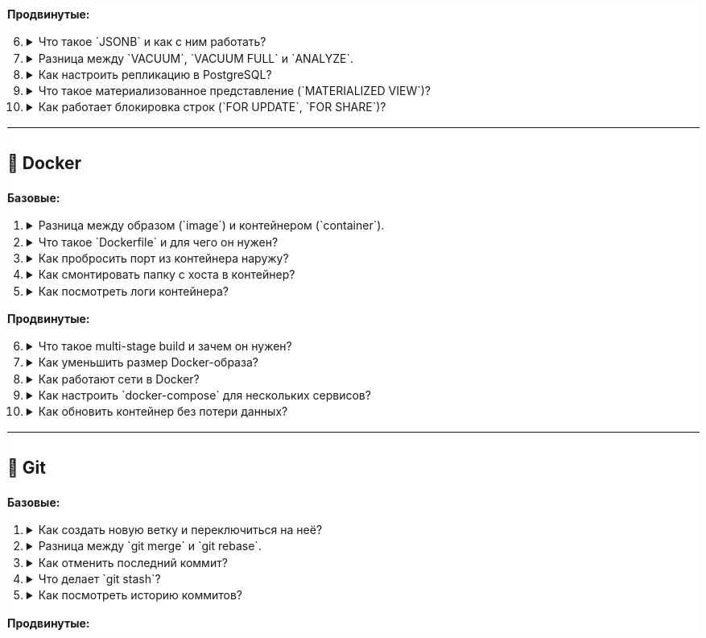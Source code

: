 **Продвинутые:**

6. <details><summary>Что такое `JSONB` и как с ним работать?</summary></details>

7. <details><summary>Разница между `VACUUM`, `VACUUM FULL` и `ANALYZE`.</summary></details>

8. <details><summary>Как настроить репликацию в PostgreSQL?</summary></details>

9. <details><summary>Что такое материализованное представление (`MATERIALIZED VIEW`)?</summary></details>

10. <details><summary>Как работает блокировка строк (`FOR UPDATE`, `FOR SHARE`)?</summary></details>

---

## 🐳 **Docker**

**Базовые:**

1. <details><summary>Разница между образом (`image`) и контейнером (`container`).</summary></details>

2. <details><summary>Что такое `Dockerfile` и для чего он нужен?</summary></details>

3. <details><summary>Как пробросить порт из контейнера наружу?</summary></details>

4. <details><summary>Как смонтировать папку с хоста в контейнер?</summary></details>

5. <details><summary>Как посмотреть логи контейнера?</summary></details>

**Продвинутые:**

6. <details><summary>Что такое multi-stage build и зачем он нужен?</summary></details>

7. <details><summary>Как уменьшить размер Docker-образа?</summary></details>

8. <details><summary>Как работают сети в Docker?</summary></details>

9. <details><summary>Как настроить `docker-compose` для нескольких сервисов?</summary></details>

10. <details><summary>Как обновить контейнер без потери данных?</summary></details>


---

## 🌿 **Git**

**Базовые:**

1. <details><summary>Как создать новую ветку и переключиться на неё?</summary></details>

2. <details><summary>Разница между `git merge` и `git rebase`.</summary></details>

3. <details><summary>Как отменить последний коммит?</summary></details>

4. <details><summary>Что делает `git stash`?</summary></details>

5. <details><summary>Как посмотреть историю коммитов?</summary></details>

**Продвинутые:**
